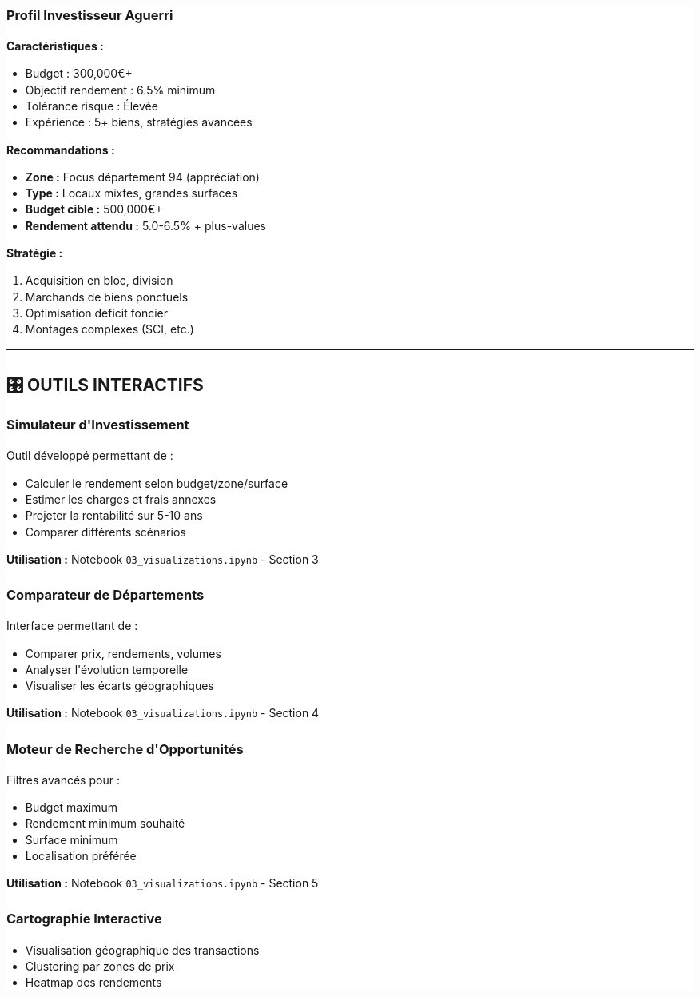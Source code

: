 ### Profil Investisseur Aguerri
**Caractéristiques :**
- Budget : 300,000€+
- Objectif rendement : 6.5% minimum
- Tolérance risque : Élevée
- Expérience : 5+ biens, stratégies avancées

**Recommandations :**
- **Zone :** Focus département 94 (appréciation)
- **Type :** Locaux mixtes, grandes surfaces
- **Budget cible :** 500,000€+
- **Rendement attendu :** 5.0-6.5% + plus-values

**Stratégie :**
1. Acquisition en bloc, division
2. Marchands de biens ponctuels
3. Optimisation déficit foncier
4. Montages complexes (SCI, etc.)

---

## 🎛️ OUTILS INTERACTIFS

### Simulateur d'Investissement
Outil développé permettant de :
- Calculer le rendement selon budget/zone/surface
- Estimer les charges et frais annexes
- Projeter la rentabilité sur 5-10 ans
- Comparer différents scénarios

**Utilisation :** Notebook `03_visualizations.ipynb` - Section 3

### Comparateur de Départements
Interface permettant de :
- Comparer prix, rendements, volumes
- Analyser l'évolution temporelle
- Visualiser les écarts géographiques

**Utilisation :** Notebook `03_visualizations.ipynb` - Section 4

### Moteur de Recherche d'Opportunités
Filtres avancés pour :
- Budget maximum
- Rendement minimum souhaité
- Surface minimum
- Localisation préférée

**Utilisation :** Notebook `03_visualizations.ipynb` - Section 5

### Cartographie Interactive
- Visualisation géographique des transactions
- Clustering par zones de prix
- Heatmap des rendements
